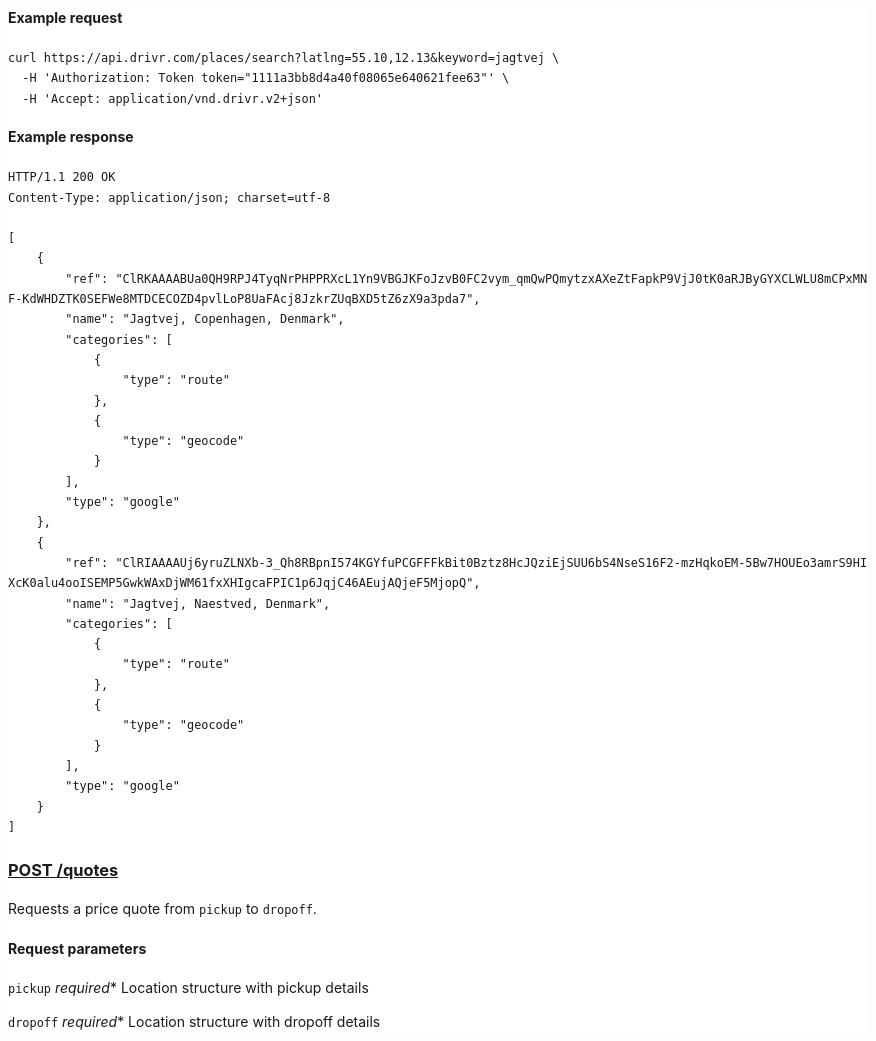
#### Example request

    curl https://api.drivr.com/places/search?latlng=55.10,12.13&keyword=jagtvej \
      -H 'Authorization: Token token="1111a3bb8d4a40f08065e640621fee63"' \
      -H 'Accept: application/vnd.drivr.v2+json' 


#### Example response

    HTTP/1.1 200 OK
    Content-Type: application/json; charset=utf-8

    [
        {
            "ref": "ClRKAAAABUa0QH9RPJ4TyqNrPHPPRXcL1Yn9VBGJKFoJzvB0FC2vym_qmQwPQmytzxAXeZtFapkP9VjJ0tK0aRJByGYXCLWLU8mCPxMNF-KdWHDZTK0SEFWe8MTDCECOZD4pvlLoP8UaFAcj8JzkrZUqBXD5tZ6zX9a3pda7",
            "name": "Jagtvej, Copenhagen, Denmark",
            "categories": [
                {
                    "type": "route"
                },
                {
                    "type": "geocode"
                }
            ],
            "type": "google"
        },
        {
            "ref": "ClRIAAAAUj6yruZLNXb-3_Qh8RBpnI574KGYfuPCGFFFkBit0Bztz8HcJQziEjSUU6bS4NseS16F2-mzHqkoEM-5Bw7HOUEo3amrS9HIXcK0alu4ooISEMP5GwkWAxDjWM61fxXHIgcaFPIC1p6JqjC46AEujAQjeF5MjopQ",
            "name": "Jagtvej, Naestved, Denmark",
            "categories": [
                {
                    "type": "route"
                },
                {
                    "type": "geocode"
                }
            ],
            "type": "google"
        }
    ]


### <a id="quotes" href="#quotes">POST /quotes</a>

Requests a price quote from `pickup` to `dropoff`. 


#### Request parameters

`pickup` _required_* Location structure with pickup details

`dropoff` _required_* Location structure with dropoff details
